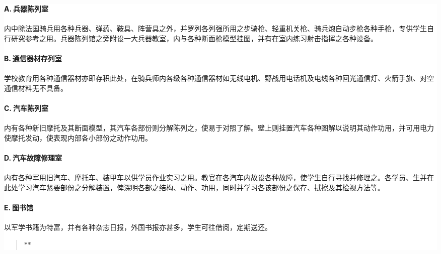 #### A. 兵器陈列室
内中除法国骑兵用各种兵器、弹药、鞍具、阵营具之外，并罗列各列强所用之步骑枪、轻重机关枪、骑兵炮自动步枪各种手枪，专供学生自行研究参考之用。兵器陈列馆之旁附设一大兵器教室，内与各种断面枪模型挂图，并有在室内练习射击指挥之各种设备。

#### B. 通信器材存列室
学校教育用各种通信器材亦即存积此处，在骑兵师内各级各种通信器材如无线电机、野战用电话机及电线各种回光通信灯、火箭手旗、对空通信材料无不具备。

#### C. 汽车陈列室
内有各种新旧摩托及其断面模型，其汽车各部份则分解陈列之，使易于对照了解。壁上则挂置汽车各种图解以说明其动作功用，并可用电力使摩托发动，使表现内部各小部份之动作功用。

#### D. 汽车故障修理室
内有各种军用旧汽车、摩托车、装甲车以供学员作业实习之用。教官在各汽车内故设各种故障，使学生自行寻找并修理之。各学员、生并在此处学习汽车紧要部份之分解装置，俾深明各部之结构、动作、功用，同时并学习各该部份之保存、拭擦及其检视方法等。

#### E. 图书馆
以军学书籍为特富，并有各种杂志日报，外国书报亦甚多，学生可往借阅，定期送还。

>**
